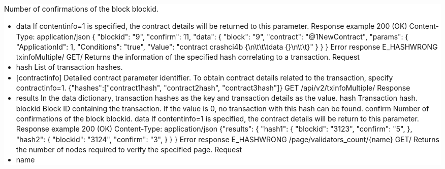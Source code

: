  Number of confirmations of the block blockid.
- data
 If contentinfo=1 is specified, the contract details will be returned to this parameter.
Response example
200 (OK)
Content-Type: application/json
{
 "blockid": "9",
 "confirm": 11,
 "data": {
 "block": "9",
 "contract": "@1NewContract",
 "params": {
 "ApplicationId": 1,
 "Conditions": "true",
 "Value": "contract crashci4b {\n\t\t\tdata {}\n\t\t}"
 }
 }
}
Error response
E_HASHWRONG
txinfoMultiple/
GET/ Returns the information of the specified hash correlating to a transaction.
Request
- hash
 List of transaction hashes.
- [contractinfo]
 Detailed contract parameter identifier. To obtain contract details related to the transaction, specify contractinfo=1.
{"hashes":["contract1hash", "contract2hash", "contract3hash"]}
GET
/api/v2/txinfoMultiple/
Response
- results
 In the data dictionary, transaction hashes as the key and transaction details as the value.
 hash
 Transaction hash.
 blockid
 Block ID containing the transaction. If the value is 0, no transaction with this hash can be found.
 confirm
 Number of confirmations of the block blockid.
 data
 If contentinfo=1 is specified, the contract details will be return to this parameter.
Response example
200 (OK)
Content-Type: application/json
{"results":
 {
 "hash1": {
 "blockid": "3123",
 "confirm": "5",
 },
 "hash2": {
 "blockid": "3124",
 "confirm": "3",
 }
 }
 }
Error response
E_HASHWRONG
/page/validators_count/{name}
GET/ Returns the number of nodes required to verify the specified page.
Request
- name